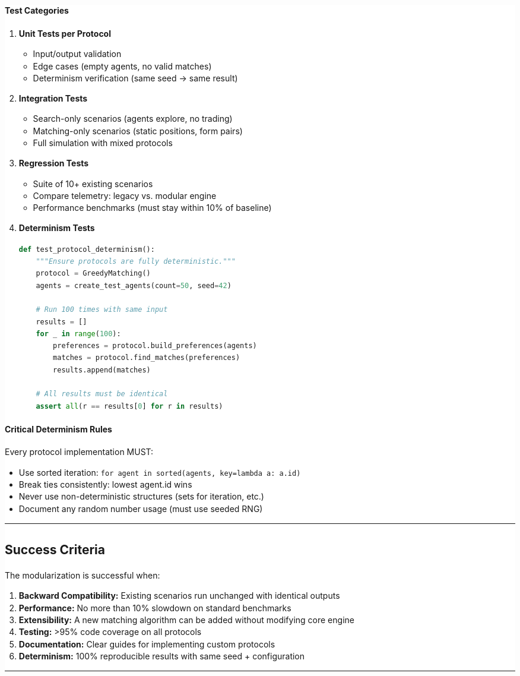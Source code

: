 #### Test Categories

1. **Unit Tests per Protocol**
   - Input/output validation
   - Edge cases (empty agents, no valid matches)
   - Determinism verification (same seed → same result)

2. **Integration Tests**
   - Search-only scenarios (agents explore, no trading)
   - Matching-only scenarios (static positions, form pairs)
   - Full simulation with mixed protocols

3. **Regression Tests**
   - Suite of 10+ existing scenarios
   - Compare telemetry: legacy vs. modular engine
   - Performance benchmarks (must stay within 10% of baseline)

4. **Determinism Tests**
   ```python
   def test_protocol_determinism():
       """Ensure protocols are fully deterministic."""
       protocol = GreedyMatching()
       agents = create_test_agents(count=50, seed=42)
       
       # Run 100 times with same input
       results = []
       for _ in range(100):
           preferences = protocol.build_preferences(agents)
           matches = protocol.find_matches(preferences)
           results.append(matches)
       
       # All results must be identical
       assert all(r == results[0] for r in results)
   ```

#### Critical Determinism Rules

Every protocol implementation MUST:
- Use sorted iteration: `for agent in sorted(agents, key=lambda a: a.id)`
- Break ties consistently: lowest agent.id wins
- Never use non-deterministic structures (sets for iteration, etc.)
- Document any random number usage (must use seeded RNG)

---

## Success Criteria

The modularization is successful when:

1. **Backward Compatibility:** Existing scenarios run unchanged with identical outputs
2. **Performance:** No more than 10% slowdown on standard benchmarks
3. **Extensibility:** A new matching algorithm can be added without modifying core engine
4. **Testing:** >95% code coverage on all protocols
5. **Documentation:** Clear guides for implementing custom protocols
6. **Determinism:** 100% reproducible results with same seed + configuration

---